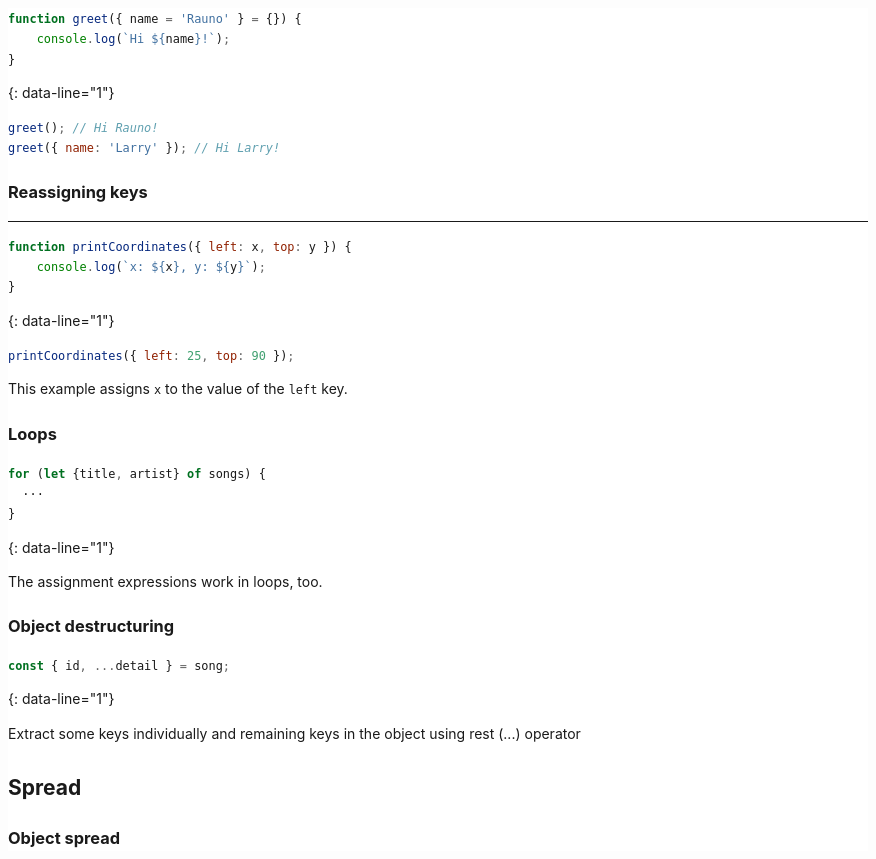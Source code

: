 
```js
function greet({ name = 'Rauno' } = {}) {
    console.log(`Hi ${name}!`);
}
```

{: data-line="1"}

```js
greet(); // Hi Rauno!
greet({ name: 'Larry' }); // Hi Larry!
```

### Reassigning keys

---

```js
function printCoordinates({ left: x, top: y }) {
    console.log(`x: ${x}, y: ${y}`);
}
```

{: data-line="1"}

```js
printCoordinates({ left: 25, top: 90 });
```

This example assigns `x` to the value of the `left` key.

### Loops

```js
for (let {title, artist} of songs) {
  ···
}
```

{: data-line="1"}

The assignment expressions work in loops, too.

### Object destructuring

```js
const { id, ...detail } = song;
```

{: data-line="1"}

Extract some keys individually and remaining keys in the object using rest (...) operator

## Spread

### Object spread
